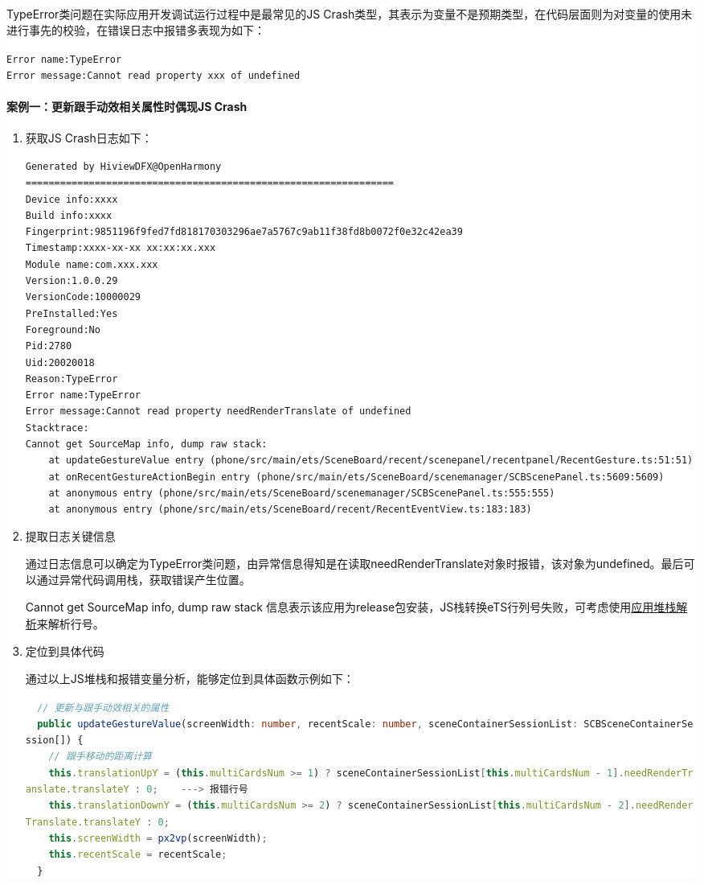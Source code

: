TypeError类问题在实际应用开发调试运行过程中是最常见的JS Crash类型，其表示为变量不是预期类型，在代码层面则为对变量的使用未进行事先的校验，在错误日志中报错多表现为如下：

```text
Error name:TypeError
Error message:Cannot read property xxx of undefined
```

#### 案例一：更新跟手动效相关属性时偶现JS Crash

1. 获取JS Crash日志如下：

    ```text
    Generated by HiviewDFX@OpenHarmony
    ================================================================
    Device info:xxxx
    Build info:xxxx
    Fingerprint:9851196f9fed7fd818170303296ae7a5767c9ab11f38fd8b0072f0e32c42ea39
    Timestamp:xxxx-xx-xx xx:xx:xx.xxx
    Module name:com.xxx.xxx
    Version:1.0.0.29
    VersionCode:10000029
    PreInstalled:Yes
    Foreground:No
    Pid:2780
    Uid:20020018
    Reason:TypeError
    Error name:TypeError
    Error message:Cannot read property needRenderTranslate of undefined
    Stacktrace:
    Cannot get SourceMap info, dump raw stack:
        at updateGestureValue entry (phone/src/main/ets/SceneBoard/recent/scenepanel/recentpanel/RecentGesture.ts:51:51)
        at onRecentGestureActionBegin entry (phone/src/main/ets/SceneBoard/scenemanager/SCBScenePanel.ts:5609:5609)
        at anonymous entry (phone/src/main/ets/SceneBoard/scenemanager/SCBScenePanel.ts:555:555)
        at anonymous entry (phone/src/main/ets/SceneBoard/recent/RecentEventView.ts:183:183)
    ```

2. 提取日志关键信息

    通过日志信息可以确定为TypeError类问题，由异常信息得知是在读取needRenderTranslate对象时报错，该对象为undefined。最后可以通过异常代码调用栈，获取错误产生位置。

    Cannot get SourceMap info, dump raw stack 信息表示该应用为release包安装，JS栈转换eTS行列号失败，可考虑使用[应用堆栈解析](https://developer.huawei.com/consumer/cn/doc/harmonyos-guides/ide-release-app-stack-analysis)来解析行号。

3. 定位到具体代码

    通过以上JS堆栈和报错变量分析，能够定位到具体函数示例如下：

    ```ts
      // 更新与跟手动效相关的属性
      public updateGestureValue(screenWidth: number, recentScale: number, sceneContainerSessionList: SCBSceneContainerSession[]) {
        // 跟手移动的距离计算
        this.translationUpY = (this.multiCardsNum >= 1) ? sceneContainerSessionList[this.multiCardsNum - 1].needRenderTranslate.translateY : 0;    ---> 报错行号
        this.translationDownY = (this.multiCardsNum >= 2) ? sceneContainerSessionList[this.multiCardsNum - 2].needRenderTranslate.translateY : 0;
        this.screenWidth = px2vp(screenWidth);
        this.recentScale = recentScale;
      }
    ```
